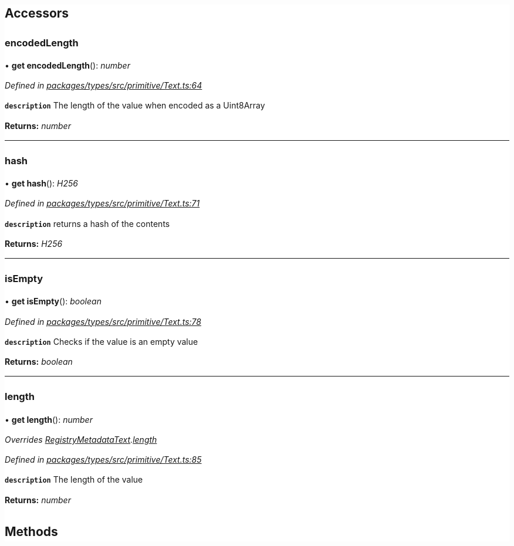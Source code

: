 ## Accessors

###  encodedLength

• **get encodedLength**(): *number*

*Defined in [packages/types/src/primitive/Text.ts:64](https://github.com/polkadot-js/api/blob/3715df2f5b/packages/types/src/primitive/Text.ts#L64)*

**`description`** The length of the value when encoded as a Uint8Array

**Returns:** *number*

___

###  hash

• **get hash**(): *H256*

*Defined in [packages/types/src/primitive/Text.ts:71](https://github.com/polkadot-js/api/blob/3715df2f5b/packages/types/src/primitive/Text.ts#L71)*

**`description`** returns a hash of the contents

**Returns:** *H256*

___

###  isEmpty

• **get isEmpty**(): *boolean*

*Defined in [packages/types/src/primitive/Text.ts:78](https://github.com/polkadot-js/api/blob/3715df2f5b/packages/types/src/primitive/Text.ts#L78)*

**`description`** Checks if the value is an empty value

**Returns:** *boolean*

___

###  length

• **get length**(): *number*

*Overrides [RegistryMetadataText](../interfaces/_types_registry_.registrymetadatatext.md).[length](../interfaces/_types_registry_.registrymetadatatext.md#length)*

*Defined in [packages/types/src/primitive/Text.ts:85](https://github.com/polkadot-js/api/blob/3715df2f5b/packages/types/src/primitive/Text.ts#L85)*

**`description`** The length of the value

**Returns:** *number*

## Methods
